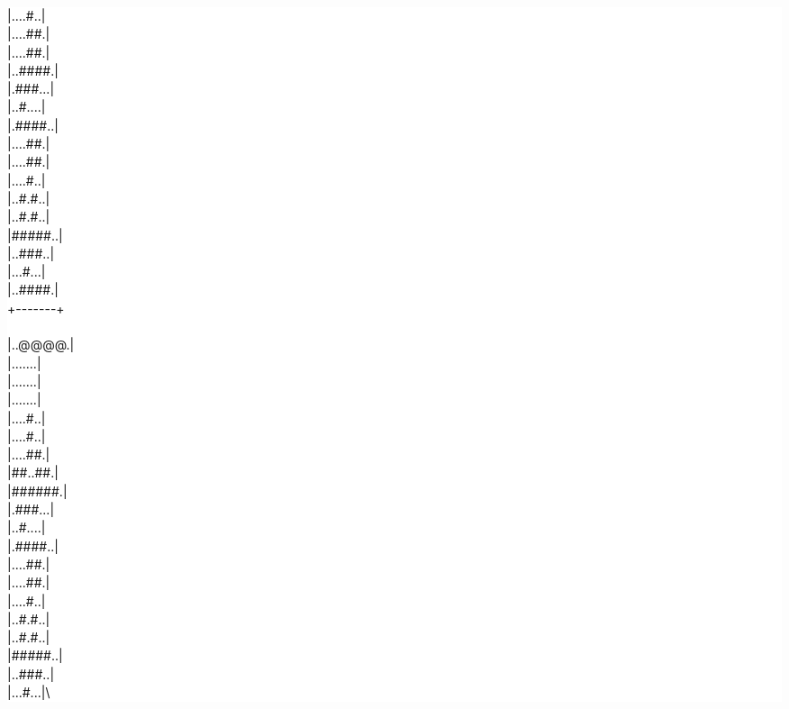 |....#..|\
|....##.|\
|....##.|\
|..####.|\
|.###...|\
|..#....|\
|.####..|\
|....##.|\
|....##.|\
|....#..|\
|..#.#..|\
|..#.#..|\
|#####..|\
|..###..|\
|...#...|\
|..####.|\
+-------+\
\
|..@@@@.|\
|.......|\
|.......|\
|.......|\
|....#..|\
|....#..|\
|....##.|\
|##..##.|\
|######.|\
|.###...|\
|..#....|\
|.####..|\
|....##.|\
|....##.|\
|....#..|\
|..#.#..|\
|..#.#..|\
|#####..|\
|..###..|\
|...#...|\